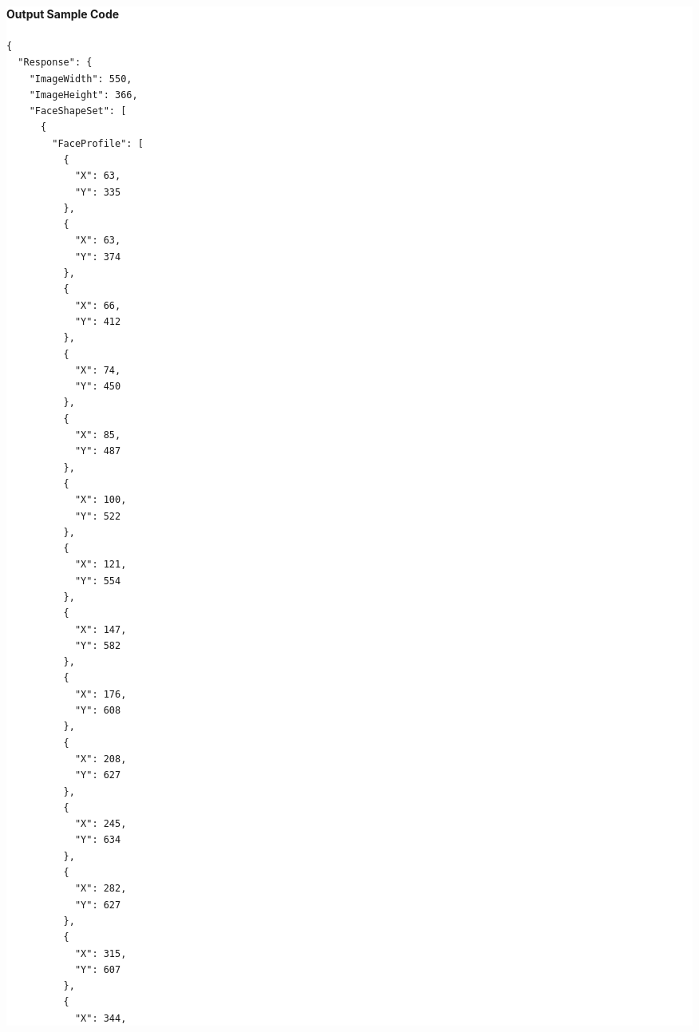 #### Output Sample Code

```
{
  "Response": {
    "ImageWidth": 550,
    "ImageHeight": 366,
    "FaceShapeSet": [
      {
        "FaceProfile": [
          {
            "X": 63,
            "Y": 335
          },
          {
            "X": 63,
            "Y": 374
          },
          {
            "X": 66,
            "Y": 412
          },
          {
            "X": 74,
            "Y": 450
          },
          {
            "X": 85,
            "Y": 487
          },
          {
            "X": 100,
            "Y": 522
          },
          {
            "X": 121,
            "Y": 554
          },
          {
            "X": 147,
            "Y": 582
          },
          {
            "X": 176,
            "Y": 608
          },
          {
            "X": 208,
            "Y": 627
          },
          {
            "X": 245,
            "Y": 634
          },
          {
            "X": 282,
            "Y": 627
          },
          {
            "X": 315,
            "Y": 607
          },
          {
            "X": 344,
```